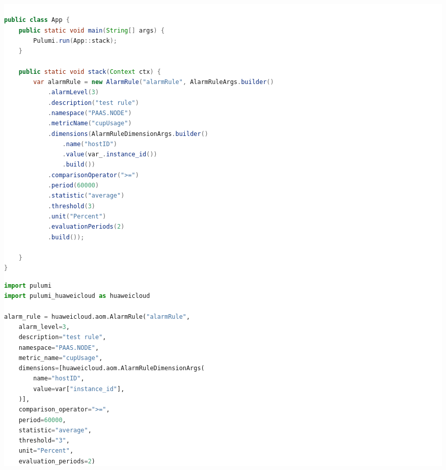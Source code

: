 ```java

public class App {
    public static void main(String[] args) {
        Pulumi.run(App::stack);
    }

    public static void stack(Context ctx) {
        var alarmRule = new AlarmRule("alarmRule", AlarmRuleArgs.builder()        
            .alarmLevel(3)
            .description("test rule")
            .namespace("PAAS.NODE")
            .metricName("cupUsage")
            .dimensions(AlarmRuleDimensionArgs.builder()
                .name("hostID")
                .value(var_.instance_id())
                .build())
            .comparisonOperator(">=")
            .period(60000)
            .statistic("average")
            .threshold(3)
            .unit("Percent")
            .evaluationPeriods(2)
            .build());

    }
}
```


</pulumi-choosable>
</div>


<div>
<pulumi-choosable type="language" values="python">

```python
import pulumi
import pulumi_huaweicloud as huaweicloud

alarm_rule = huaweicloud.aom.AlarmRule("alarmRule",
    alarm_level=3,
    description="test rule",
    namespace="PAAS.NODE",
    metric_name="cupUsage",
    dimensions=[huaweicloud.aom.AlarmRuleDimensionArgs(
        name="hostID",
        value=var["instance_id"],
    )],
    comparison_operator=">=",
    period=60000,
    statistic="average",
    threshold="3",
    unit="Percent",
    evaluation_periods=2)
```

